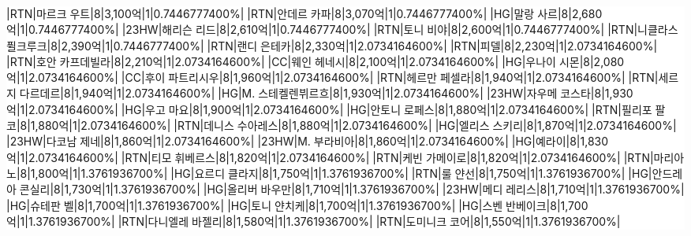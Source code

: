 |RTN|마르크 우트|8|3,100억|1|0.7446777400%|
|RTN|안데르 카파|8|3,070억|1|0.7446777400%|
|HG|말랑 사르|8|2,680억|1|0.7446777400%|
|23HW|해리슨 리드|8|2,610억|1|0.7446777400%|
|RTN|토니 비야|8|2,600억|1|0.7446777400%|
|RTN|니클라스 퓔크루크|8|2,390억|1|0.7446777400%|
|RTN|랜디 은테카|8|2,330억|1|2.0734164600%|
|RTN|피델|8|2,230억|1|2.0734164600%|
|RTN|호안 카프데빌라|8|2,210억|1|2.0734164600%|
|CC|웨인 헤네시|8|2,100억|1|2.0734164600%|
|HG|우나이 시몬|8|2,080억|1|2.0734164600%|
|CC|후이 파트리시우|8|1,960억|1|2.0734164600%|
|RTN|헤르만 페셀라|8|1,940억|1|2.0734164600%|
|RTN|세르지 다르데르|8|1,940억|1|2.0734164600%|
|HG|M. 스테켈렌뷔르흐|8|1,930억|1|2.0734164600%|
|23HW|자우메 코스타|8|1,930억|1|2.0734164600%|
|HG|우고 마요|8|1,900억|1|2.0734164600%|
|HG|안토니 로페스|8|1,880억|1|2.0734164600%|
|RTN|필리포 팔코|8|1,880억|1|2.0734164600%|
|RTN|데니스 수아레스|8|1,880억|1|2.0734164600%|
|HG|엘리스 스키리|8|1,870억|1|2.0734164600%|
|23HW|다코남 제네|8|1,860억|1|2.0734164600%|
|23HW|M. 부라비아|8|1,860억|1|2.0734164600%|
|HG|예라이|8|1,830억|1|2.0734164600%|
|RTN|티모 휘베르스|8|1,820억|1|2.0734164600%|
|RTN|케빈 가메이로|8|1,820억|1|2.0734164600%|
|RTN|마리아노|8|1,800억|1|1.3761936700%|
|HG|요르디 클라지|8|1,750억|1|1.3761936700%|
|RTN|룰 얀선|8|1,750억|1|1.3761936700%|
|HG|안드레아 콘실리|8|1,730억|1|1.3761936700%|
|HG|올리버 바우만|8|1,710억|1|1.3761936700%|
|23HW|메디 레리스|8|1,710억|1|1.3761936700%|
|HG|슈테판 벨|8|1,700억|1|1.3761936700%|
|HG|토니 얀치케|8|1,700억|1|1.3761936700%|
|HG|스벤 반베이크|8|1,700억|1|1.3761936700%|
|RTN|다니엘레 바젤리|8|1,580억|1|1.3761936700%|
|RTN|도미니크 코어|8|1,550억|1|1.3761936700%|